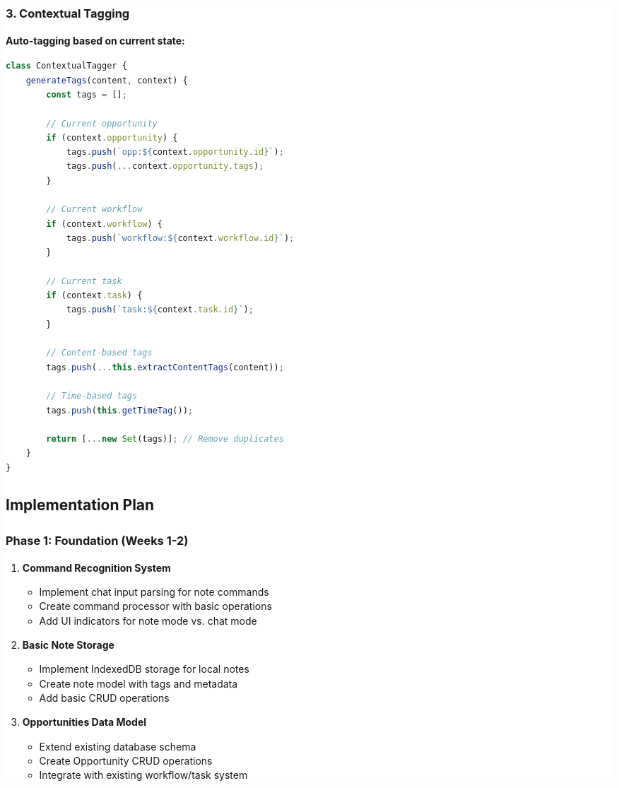 ### 3. Contextual Tagging

**Auto-tagging based on current state:**
```javascript
class ContextualTagger {
    generateTags(content, context) {
        const tags = [];
        
        // Current opportunity
        if (context.opportunity) {
            tags.push(`opp:${context.opportunity.id}`);
            tags.push(...context.opportunity.tags);
        }
        
        // Current workflow
        if (context.workflow) {
            tags.push(`workflow:${context.workflow.id}`);
        }
        
        // Current task
        if (context.task) {
            tags.push(`task:${context.task.id}`);
        }
        
        // Content-based tags
        tags.push(...this.extractContentTags(content));
        
        // Time-based tags
        tags.push(this.getTimeTag());
        
        return [...new Set(tags)]; // Remove duplicates
    }
}
```

## Implementation Plan

### Phase 1: Foundation (Weeks 1-2)
1. **Command Recognition System**
   - Implement chat input parsing for note commands
   - Create command processor with basic operations
   - Add UI indicators for note mode vs. chat mode

2. **Basic Note Storage**
   - Implement IndexedDB storage for local notes
   - Create note model with tags and metadata
   - Add basic CRUD operations

3. **Opportunities Data Model**
   - Extend existing database schema
   - Create Opportunity CRUD operations
   - Integrate with existing workflow/task system
